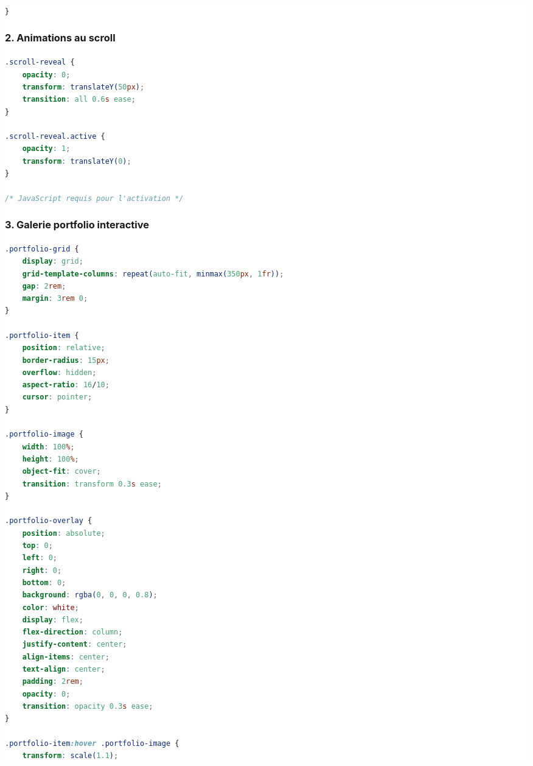 ```css
}
```

### 2. Animations au scroll
```css
.scroll-reveal {
    opacity: 0;
    transform: translateY(50px);
    transition: all 0.6s ease;
}

.scroll-reveal.active {
    opacity: 1;
    transform: translateY(0);
}

/* JavaScript requis pour l'activation */
```

### 3. Galerie portfolio interactive
```css
.portfolio-grid {
    display: grid;
    grid-template-columns: repeat(auto-fit, minmax(350px, 1fr));
    gap: 2rem;
    margin: 3rem 0;
}

.portfolio-item {
    position: relative;
    border-radius: 15px;
    overflow: hidden;
    aspect-ratio: 16/10;
    cursor: pointer;
}

.portfolio-image {
    width: 100%;
    height: 100%;
    object-fit: cover;
    transition: transform 0.3s ease;
}

.portfolio-overlay {
    position: absolute;
    top: 0;
    left: 0;
    right: 0;
    bottom: 0;
    background: rgba(0, 0, 0, 0.8);
    color: white;
    display: flex;
    flex-direction: column;
    justify-content: center;
    align-items: center;
    text-align: center;
    padding: 2rem;
    opacity: 0;
    transition: opacity 0.3s ease;
}

.portfolio-item:hover .portfolio-image {
    transform: scale(1.1);
```